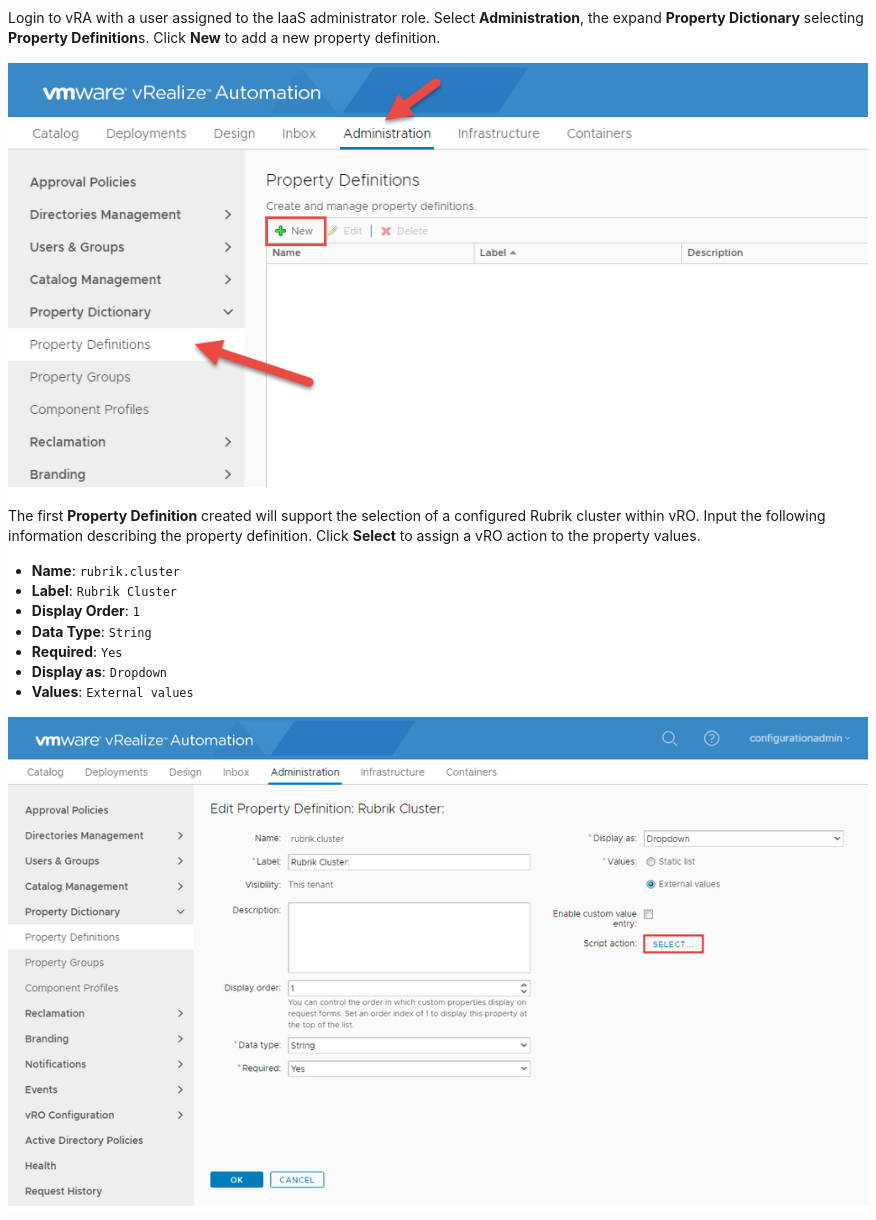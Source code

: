 Login to vRA with a user assigned to the IaaS administrator role. Select **Administration**, the expand **Property Dictionary** selecting **Property Definition**s. Click **New** to add a new property definition.

![alt text](/Provision-and-Protect/images/image1.png)

The first **Property Definition** created will support the selection of a configured Rubrik cluster within vRO. Input the following information describing the property definition. Click **Select** to assign a vRO action to the property values.

* **Name**: `rubrik.cluster`
* **Label**: `Rubrik Cluster`
* **Display Order**: `1`
* **Data Type**: `String`
* **Required**: `Yes`
* **Display as**: `Dropdown`
* **Values**: `External values`

![alt text](/Provision-and-Protect/images/image2.png)